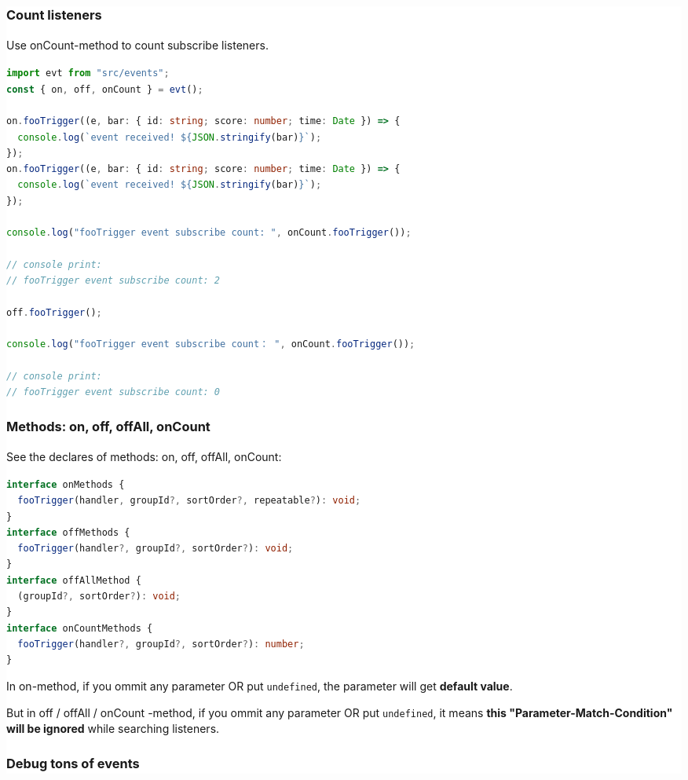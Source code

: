 ### Count listeners

Use onCount-method to count subscribe listeners.

```typescript
import evt from "src/events";
const { on, off, onCount } = evt();

on.fooTrigger((e, bar: { id: string; score: number; time: Date }) => {
  console.log(`event received! ${JSON.stringify(bar)}`);
});
on.fooTrigger((e, bar: { id: string; score: number; time: Date }) => {
  console.log(`event received! ${JSON.stringify(bar)}`);
});

console.log("fooTrigger event subscribe count: ", onCount.fooTrigger());

// console print:
// fooTrigger event subscribe count: 2

off.fooTrigger();

console.log("fooTrigger event subscribe count： ", onCount.fooTrigger());

// console print:
// fooTrigger event subscribe count: 0
```

### Methods: on, off, offAll, onCount

See the declares of methods: on, off, offAll, onCount:

```typescript
interface onMethods {
  fooTrigger(handler, groupId?, sortOrder?, repeatable?): void;
}
interface offMethods {
  fooTrigger(handler?, groupId?, sortOrder?): void;
}
interface offAllMethod {
  (groupId?, sortOrder?): void;
}
interface onCountMethods {
  fooTrigger(handler?, groupId?, sortOrder?): number;
}
```

In on-method, if you ommit any parameter OR put `undefined`, the parameter will get **default value**.

But in off / offAll / onCount -method, if you ommit any parameter OR put `undefined`, it means **this "Parameter-Match-Condition" will be ignored** while searching listeners.

### Debug tons of events
